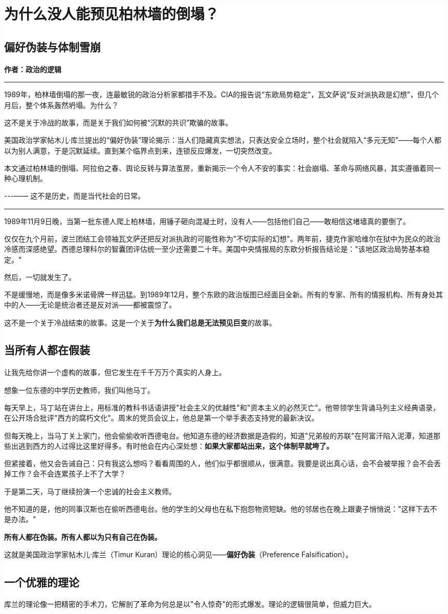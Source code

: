 # 为什么没人能预见柏林墙的倒塌？
## 偏好伪装与体制雪崩

**作者：政治的逻辑**

---

1989年，柏林墙倒塌的那一夜，连最敏锐的政治分析家都措手不及。CIA的报告说“东欧局势稳定”，瓦文萨说“反对派执政是幻想”，但几个月后，整个体系轰然坍塌。为什么？

这不是关于冷战的故事，而是关于我们如何被“沉默的共识”欺骗的故事。

美国政治学家帖木儿·库兰提出的“偏好伪装”理论揭示：当人们隐藏真实想法，只表达安全立场时，整个社会就陷入“多元无知”——每个人都以为别人满意，于是沉默延续。直到某个临界点到来，连锁反应爆发，一切突然改变。

本文通过柏林墙的倒塌、阿拉伯之春、舆论反转与算法茧房，重新揭示一个令人不安的事实：社会崩塌、革命与网络风暴，其实遵循着同一种心理机制。

---—— 这不是历史，而是当代社会的日常。

---

1989年11月9日晚，当第一批东德人爬上柏林墙，用锤子砸向混凝土时，没有人——包括他们自己——敢相信这堵墙真的要倒了。

仅仅在九个月前，波兰团结工会领袖瓦文萨还把反对派执政的可能性称为"不切实际的幻想"。两年前，捷克作家哈维尔在狱中为民众的政治冷感而深感绝望。西德总理科尔的智囊团评估统一至少还需要二十年。美国中央情报局的东欧分析报告结论是："该地区政治局势基本稳定。"

然后，一切就发生了。

不是缓慢地，而是像多米诺骨牌一样迅猛。到1989年12月，整个东欧的政治版图已经面目全新。所有的专家、所有的情报机构、所有身处其中的人——无论是统治者还是反对派——都被震惊了。

这不是一个关于冷战结束的故事。这是一个关于**为什么我们总是无法预见巨变**的故事。

## 当所有人都在假装

让我先给你讲一个虚构的故事，但它发生在千千万万个真实的人身上。

想象一位东德的中学历史教师，我们叫他马丁。

每天早上，马丁站在讲台上，用标准的教科书话语讲授"社会主义的优越性"和"资本主义的必然灭亡"。他带领学生背诵马列主义经典语录，在公开场合批评"西方的腐朽文化"。周末的党员会议上，他总是第一个举手表态支持党的最新决议。

但每天晚上，当马丁关上家门，他会偷偷收听西德电台。他知道东德的经济数据是造假的，知道"兄弟般的苏联"在阿富汗陷入泥潭，知道那些出逃到西方的人过得比这里好得多。有时他会在内心深处想：**如果大家都站出来，这个体制早就垮了。**

但紧接着，他又会告诫自己：只有我这么想吗？看看周围的人，他们似乎都很顺从，很满意。我要是说出真心话，会不会被举报？会不会丢掉工作？会不会连累孩子上不了大学？

于是第二天，马丁继续扮演一个忠诚的社会主义教师。

他不知道的是，他的同事汉斯也在偷听西德电台。他的学生的父母也在私下抱怨物资短缺。他的邻居也在晚上跟妻子悄悄说："这样下去不是办法。"

**所有人都在伪装。所有人都以为只有自己在伪装。**

这就是美国政治学家帖木儿·库兰（Timur Kuran）理论的核心洞见——**偏好伪装**（Preference Falsification）。

## 一个优雅的理论

库兰的理论像一把精密的手术刀，它解剖了革命为何总是以"令人惊奇"的形式爆发。理论的逻辑很简单，但威力巨大。
